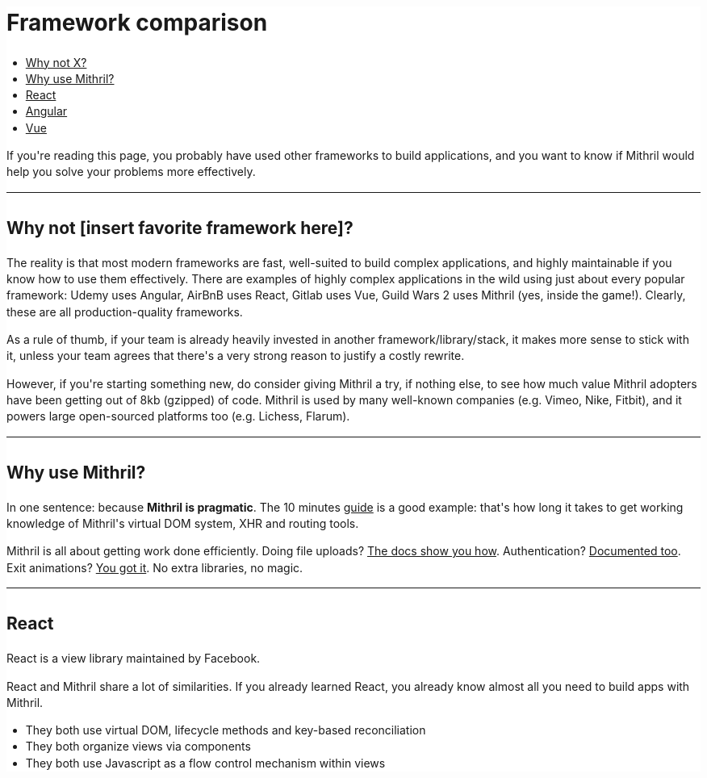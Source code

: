 # Framework comparison

- [Why not X?](#why-not-insert-favorite-framework-here)
- [Why use Mithril?](#why-use-mithril)
- [React](#react)
- [Angular](#angular)
- [Vue](#vue)

If you're reading this page, you probably have used other frameworks to build applications, and you want to know if Mithril would help you solve your problems more effectively.

---

## Why not [insert favorite framework here]?

The reality is that most modern frameworks are fast, well-suited to build complex applications, and highly maintainable if you know how to use them effectively. There are examples of highly complex applications in the wild using just about every popular framework: Udemy uses Angular, AirBnB uses React, Gitlab uses Vue, Guild Wars 2 uses Mithril (yes, inside the game!). Clearly, these are all production-quality frameworks.

As a rule of thumb, if your team is already heavily invested in another framework/library/stack, it makes more sense to stick with it, unless your team agrees that there's a very strong reason to justify a costly rewrite.

However, if you're starting something new, do consider giving Mithril a try, if nothing else, to see how much value Mithril adopters have been getting out of 8kb (gzipped) of code. Mithril is used by many well-known companies (e.g. Vimeo, Nike, Fitbit), and it powers large open-sourced platforms too (e.g. Lichess, Flarum). 

---

## Why use Mithril?

In one sentence: because **Mithril is pragmatic**. The 10 minutes [guide](introduction.md) is a good example: that's how long it takes to get working knowledge of Mithril's virtual DOM system, XHR and routing tools.

Mithril is all about getting work done efficiently. Doing file uploads? [The docs show you how](request.md#file-uploads). Authentication? [Documented too](route.md#authentication). Exit animations? [You got it](animation.md). No extra libraries, no magic.

---

## React

React is a view library maintained by Facebook.

React and Mithril share a lot of similarities. If you already learned React, you already know almost all you need to build apps with Mithril.

- They both use virtual DOM, lifecycle methods and key-based reconciliation
- They both organize views via components
- They both use Javascript as a flow control mechanism within views
